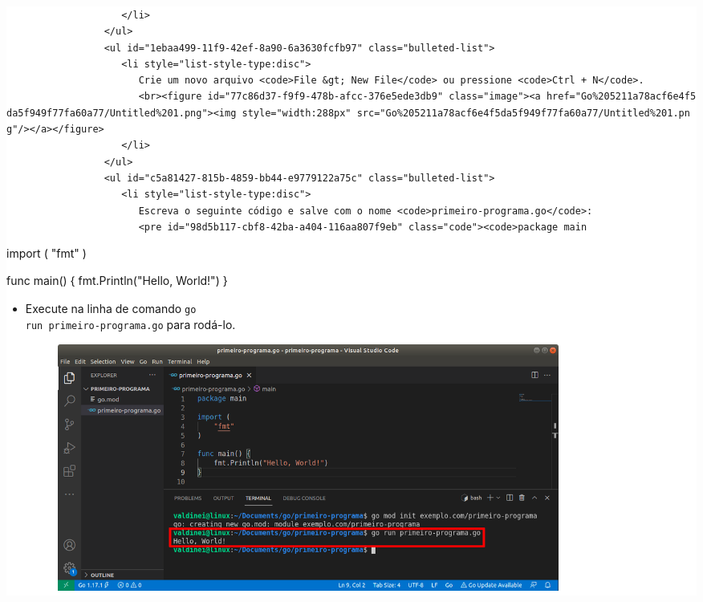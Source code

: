                         </li>
                     </ul>
                     <ul id="1ebaa499-11f9-42ef-8a90-6a3630fcfb97" class="bulleted-list">
                        <li style="list-style-type:disc">
                           Crie um novo arquivo <code>File &gt; New File</code> ou pressione <code>Ctrl + N</code>.
                           <br><figure id="77c86d37-f9f9-478b-afcc-376e5ede3db9" class="image"><a href="Go%205211a78acf6e4f5da5f949f77fa60a77/Untitled%201.png"><img style="width:288px" src="Go%205211a78acf6e4f5da5f949f77fa60a77/Untitled%201.png"/></a></figure>
                        </li>
                     </ul>
                     <ul id="c5a81427-815b-4859-bb44-e9779122a75c" class="bulleted-list">
                        <li style="list-style-type:disc">
                           Escreva o seguinte código e salve com o nome <code>primeiro-programa.go</code>:
                           <pre id="98d5b117-cbf8-42ba-a404-116aa807f9eb" class="code"><code>package main

import (
	"fmt"
)

func main() {
	fmt.Println("Hello, World!")
}</code></pre>
                        </li>
                     </ul>
                     <ul id="8708faf9-cfc5-48d7-81a6-0a4802152f33" class="bulleted-list">
                        <li style="list-style-type:disc">
                           Execute na linha de comando <code>go run primeiro-programa.go</code> para rodá-lo.
                           <br><figure id="bcff5675-9c30-4149-8391-88d3480f3336" class="image"><a href="Go%205211a78acf6e4f5da5f949f77fa60a77/Untitled%202.png"><img style="width:624px" src="Go%205211a78acf6e4f5da5f949f77fa60a77/Untitled%202.png"/></a></figure>